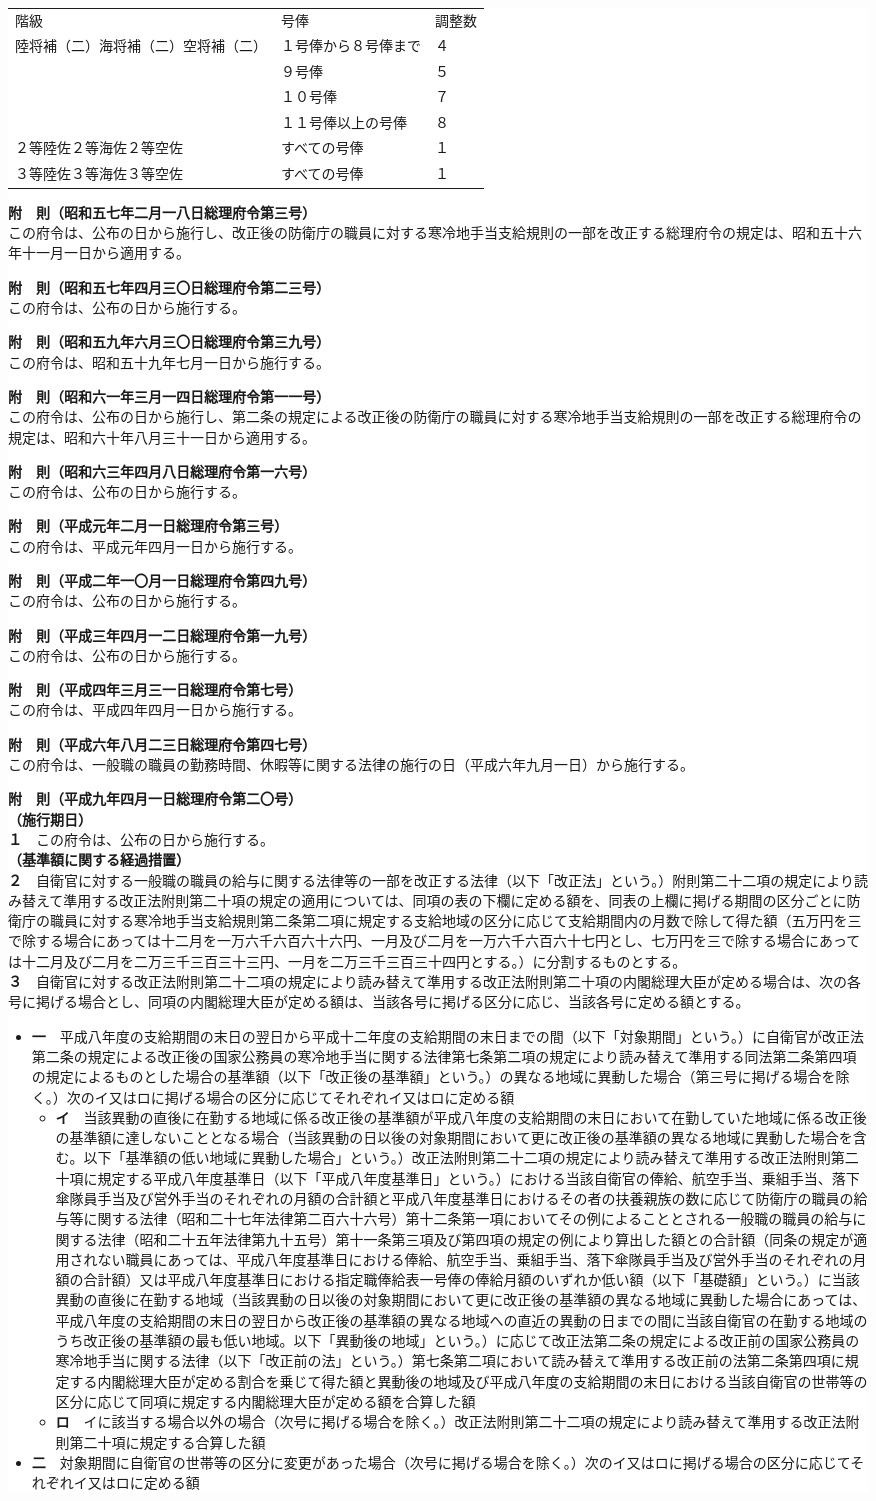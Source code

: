 ||||  
| --- | --- | --- |  
|階級|号俸|調整数|  
|陸将補（二）海将補（二）空将補（二）|１号俸から８号俸まで|４|  
||９号俸|５|  
||１０号俸|７|  
||１１号俸以上の号俸|８|  
|２等陸佐２等海佐２等空佐|すべての号俸|１|  
|３等陸佐３等海佐３等空佐|すべての号俸|１|  
  
**附　則（昭和五七年二月一八日総理府令第三号）**  
この府令は、公布の日から施行し、改正後の防衛庁の職員に対する寒冷地手当支給規則の一部を改正する総理府令の規定は、昭和五十六年十一月一日から適用する。  
  
**附　則（昭和五七年四月三〇日総理府令第二三号）**  
この府令は、公布の日から施行する。  
  
**附　則（昭和五九年六月三〇日総理府令第三九号）**  
この府令は、昭和五十九年七月一日から施行する。  
  
**附　則（昭和六一年三月一四日総理府令第一一号）**  
この府令は、公布の日から施行し、第二条の規定による改正後の防衛庁の職員に対する寒冷地手当支給規則の一部を改正する総理府令の規定は、昭和六十年八月三十一日から適用する。  
  
**附　則（昭和六三年四月八日総理府令第一六号）**  
この府令は、公布の日から施行する。  
  
**附　則（平成元年二月一日総理府令第三号）**  
この府令は、平成元年四月一日から施行する。  
  
**附　則（平成二年一〇月一日総理府令第四九号）**  
この府令は、公布の日から施行する。  
  
**附　則（平成三年四月一二日総理府令第一九号）**  
この府令は、公布の日から施行する。  
  
**附　則（平成四年三月三一日総理府令第七号）**  
この府令は、平成四年四月一日から施行する。  
  
**附　則（平成六年八月二三日総理府令第四七号）**  
この府令は、一般職の職員の勤務時間、休暇等に関する法律の施行の日（平成六年九月一日）から施行する。  
  
**附　則（平成九年四月一日総理府令第二〇号）**  
**（施行期日）**  
**１**　この府令は、公布の日から施行する。  
**（基準額に関する経過措置）**  
**２**　自衛官に対する一般職の職員の給与に関する法律等の一部を改正する法律（以下「改正法」という。）附則第二十二項の規定により読み替えて準用する改正法附則第二十項の規定の適用については、同項の表の下欄に定める額を、同表の上欄に掲げる期間の区分ごとに防衛庁の職員に対する寒冷地手当支給規則第二条第二項に規定する支給地域の区分に応じて支給期間内の月数で除して得た額（五万円を三で除する場合にあっては十二月を一万六千六百六十六円、一月及び二月を一万六千六百六十七円とし、七万円を三で除する場合にあっては十二月及び二月を二万三千三百三十三円、一月を二万三千三百三十四円とする。）に分割するものとする。  
**３**　自衛官に対する改正法附則第二十二項の規定により読み替えて準用する改正法附則第二十項の内閣総理大臣が定める場合は、次の各号に掲げる場合とし、同項の内閣総理大臣が定める額は、当該各号に掲げる区分に応じ、当該各号に定める額とする。  
* **一**　平成八年度の支給期間の末日の翌日から平成十二年度の支給期間の末日までの間（以下「対象期間」という。）に自衛官が改正法第二条の規定による改正後の国家公務員の寒冷地手当に関する法律第七条第二項の規定により読み替えて準用する同法第二条第四項の規定によるものとした場合の基準額（以下「改正後の基準額」という。）の異なる地域に異動した場合（第三号に掲げる場合を除く。）次のイ又はロに掲げる場合の区分に応じてそれぞれイ又はロに定める額  
	* **イ**　当該異動の直後に在勤する地域に係る改正後の基準額が平成八年度の支給期間の末日において在勤していた地域に係る改正後の基準額に達しないこととなる場合（当該異動の日以後の対象期間において更に改正後の基準額の異なる地域に異動した場合を含む。以下「基準額の低い地域に異動した場合」という。）改正法附則第二十二項の規定により読み替えて準用する改正法附則第二十項に規定する平成八年度基準日（以下「平成八年度基準日」という。）における当該自衛官の俸給、航空手当、乗組手当、落下傘隊員手当及び営外手当のそれぞれの月額の合計額と平成八年度基準日におけるその者の扶養親族の数に応じて防衛庁の職員の給与等に関する法律（昭和二十七年法律第二百六十六号）第十二条第一項においてその例によることとされる一般職の職員の給与に関する法律（昭和二十五年法律第九十五号）第十一条第三項及び第四項の規定の例により算出した額との合計額（同条の規定が適用されない職員にあっては、平成八年度基準日における俸給、航空手当、乗組手当、落下傘隊員手当及び営外手当のそれぞれの月額の合計額）又は平成八年度基準日における指定職俸給表一号俸の俸給月額のいずれか低い額（以下「基礎額」という。）に当該異動の直後に在勤する地域（当該異動の日以後の対象期間において更に改正後の基準額の異なる地域に異動した場合にあっては、平成八年度の支給期間の末日の翌日から改正後の基準額の異なる地域への直近の異動の日までの間に当該自衛官の在勤する地域のうち改正後の基準額の最も低い地域。以下「異動後の地域」という。）に応じて改正法第二条の規定による改正前の国家公務員の寒冷地手当に関する法律（以下「改正前の法」という。）第七条第二項において読み替えて準用する改正前の法第二条第四項に規定する内閣総理大臣が定める割合を乗じて得た額と異動後の地域及び平成八年度の支給期間の末日における当該自衛官の世帯等の区分に応じて同項に規定する内閣総理大臣が定める額を合算した額  
	* **ロ**　イに該当する場合以外の場合（次号に掲げる場合を除く。）改正法附則第二十二項の規定により読み替えて準用する改正法附則第二十項に規定する合算した額  
* **二**　対象期間に自衛官の世帯等の区分に変更があった場合（次号に掲げる場合を除く。）次のイ又はロに掲げる場合の区分に応じてそれぞれイ又はロに定める額  